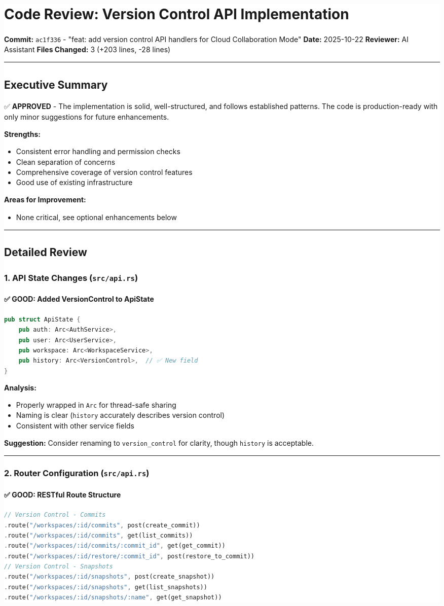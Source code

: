 # Code Review: Version Control API Implementation

**Commit:** `ac1f336` - "feat: add version control API handlers for Cloud Collaboration Mode"
**Date:** 2025-10-22
**Reviewer:** AI Assistant
**Files Changed:** 3 (+203 lines, -28 lines)

---

## Executive Summary

✅ **APPROVED** - The implementation is solid, well-structured, and follows established patterns. The code is production-ready with only minor suggestions for future enhancements.

**Strengths:**
- Consistent error handling and permission checks
- Clean separation of concerns
- Comprehensive coverage of version control features
- Good use of existing infrastructure

**Areas for Improvement:**
- None critical, see optional enhancements below

---

## Detailed Review

### 1. API State Changes (`src/api.rs`)

#### ✅ **GOOD: Added VersionControl to ApiState**
```rust
pub struct ApiState {
    pub auth: Arc<AuthService>,
    pub user: Arc<UserService>,
    pub workspace: Arc<WorkspaceService>,
    pub history: Arc<VersionControl>,  // ✅ New field
}
```

**Analysis:**
- Properly wrapped in `Arc` for thread-safe sharing
- Naming is clear (`history` accurately describes version control)
- Consistent with other service fields

**Suggestion:** Consider renaming to `version_control` for clarity, though `history` is acceptable.

---

### 2. Router Configuration (`src/api.rs`)

#### ✅ **GOOD: RESTful Route Structure**
```rust
// Version Control - Commits
.route("/workspaces/:id/commits", post(create_commit))
.route("/workspaces/:id/commits", get(list_commits))
.route("/workspaces/:id/commits/:commit_id", get(get_commit))
.route("/workspaces/:id/restore/:commit_id", post(restore_to_commit))
// Version Control - Snapshots
.route("/workspaces/:id/snapshots", post(create_snapshot))
.route("/workspaces/:id/snapshots", get(list_snapshots))
.route("/workspaces/:id/snapshots/:name", get(get_snapshot))
```
